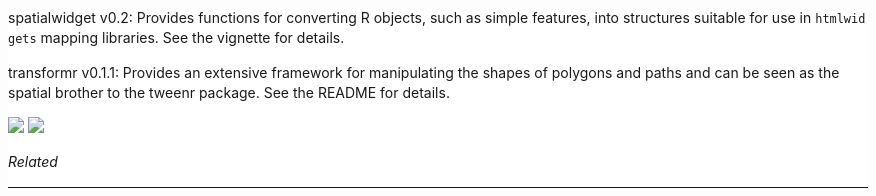 
spatialwidget v0.2: Provides functions for converting R objects, such as simple features, into structures suitable for use in `htmlwidgets` mapping libraries. See the vignette for details.

transformr v0.1.1: Provides an extensive framework for manipulating the shapes of polygons and paths and can be seen as the spatial brother to the tweenr package. See the README for details.

![](https://i1.wp.com/cran.r-project.org/web/packages/transformr/readme/man/figures/README-unnamed-chunk-5.gif?resize=450%2C400&ssl=1)
![](https://i1.wp.com/cran.r-project.org/web/packages/transformr/readme/man/figures/README-unnamed-chunk-5.gif?w=450&ssl=1)


 


*Related*








---
